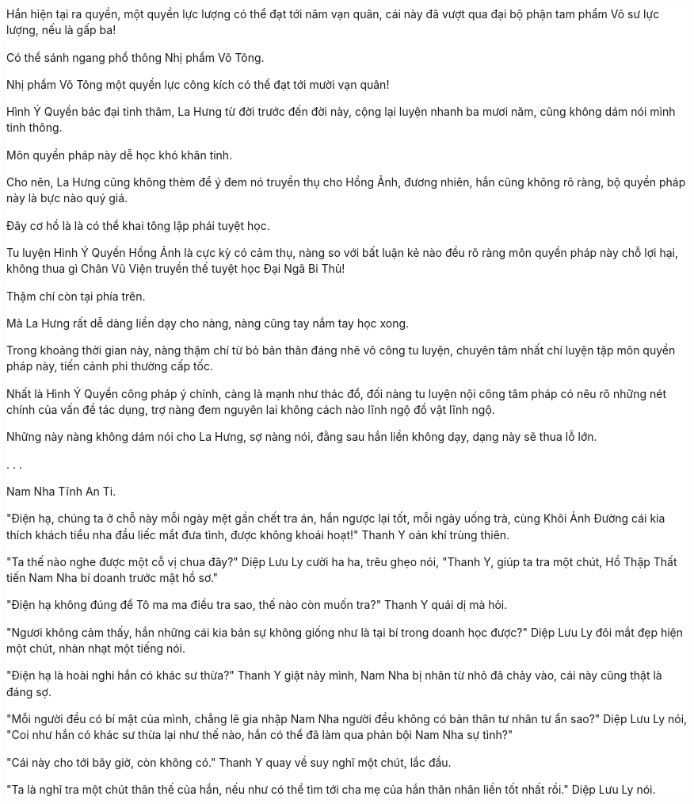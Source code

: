 Hắn hiện tại ra quyền, một quyền lực lượng có thể đạt tới năm vạn quân, cái này đã vượt qua đại bộ phận tam phẩm Võ sư lực lượng, nếu là gấp ba!

Có thể sánh ngang phổ thông Nhị phẩm Võ Tông.

Nhị phẩm Võ Tông một quyền lực công kích có thể đạt tới mười vạn quân!

Hình Ý Quyền bác đại tinh thâm, La Hưng từ đời trước đến đời này, cộng lại luyện nhanh ba mươi năm, cũng không dám nói mình tinh thông.

Môn quyền pháp này dễ học khó khăn tinh.

Cho nên, La Hưng cũng không thèm để ý đem nó truyền thụ cho Hồng Ảnh, đương nhiên, hắn cũng không rõ ràng, bộ quyền pháp này là bực nào quý giá.

Đây cơ hồ là là có thể khai tông lập phái tuyệt học.

Tu luyện Hình Ý Quyền Hồng Ảnh là cực kỳ có cảm thụ, nàng so với bất luận kẻ nào đều rõ ràng môn quyền pháp này chỗ lợi hại, không thua gì Chân Vũ Viện truyền thế tuyệt học Đại Ngã Bi Thủ!

Thậm chí còn tại phía trên.

Mà La Hưng rất dễ dàng liền dạy cho nàng, nàng cũng tay nắm tay học xong.

Trong khoảng thời gian này, nàng thậm chí từ bỏ bản thân đáng nhẽ võ công tu luyện, chuyên tâm nhất chí luyện tập môn quyền pháp này, tiến cảnh phi thường cấp tốc.

Nhất là Hình Ý Quyền công pháp ý chính, càng là mạnh như thác đổ, đối nàng tu luyện nội công tâm pháp có nêu rõ những nét chính của vấn đề tác dụng, trợ nàng đem nguyên lai không cách nào lĩnh ngộ đồ vật lĩnh ngộ.

Những này nàng không dám nói cho La Hưng, sợ nàng nói, đằng sau hắn liền không dạy, dạng này sẽ thua lỗ lớn.

. . .

Nam Nha Tĩnh An Ti.

"Điện hạ, chúng ta ở chỗ này mỗi ngày mệt gần chết tra án, hắn ngược lại tốt, mỗi ngày uống trà, cùng Khôi Ảnh Đường cái kia thích khách tiểu nha đầu liếc mắt đưa tình, được không khoái hoạt!" Thanh Y oán khí trùng thiên.

"Ta thế nào nghe được một cỗ vị chua đây?" Diệp Lưu Ly cười ha ha, trêu ghẹo nói, "Thanh Y, giúp ta tra một chút, Hồ Thập Thất tiến Nam Nha bí doanh trước mật hồ sơ."

"Điện hạ không đúng để Tô ma ma điều tra sao, thế nào còn muốn tra?" Thanh Y quái dị mà hỏi.

"Ngươi không cảm thấy, hắn những cái kia bản sự không giống như là tại bí trong doanh học được?" Diệp Lưu Ly đôi mắt đẹp hiện một chút, nhàn nhạt một tiếng nói.

"Điện hạ là hoài nghi hắn có khác sư thừa?" Thanh Y giật nảy mình, Nam Nha bị nhân từ nhỏ đã chảy vào, cái này cũng thật là đáng sợ.

"Mỗi người đều có bí mật của mình, chẳng lẽ gia nhập Nam Nha người đều không có bản thân tư nhân tư ẩn sao?" Diệp Lưu Ly nói, "Coi như hắn có khác sư thừa lại như thế nào, hắn có thể đã làm qua phản bội Nam Nha sự tình?"

"Cái này cho tới bây giờ, còn không có." Thanh Y quay về suy nghĩ một chút, lắc đầu.

"Ta là nghĩ tra một chút thân thế của hắn, nếu như có thể tìm tới cha mẹ của hắn thân nhân liền tốt nhất rồi." Diệp Lưu Ly nói.
